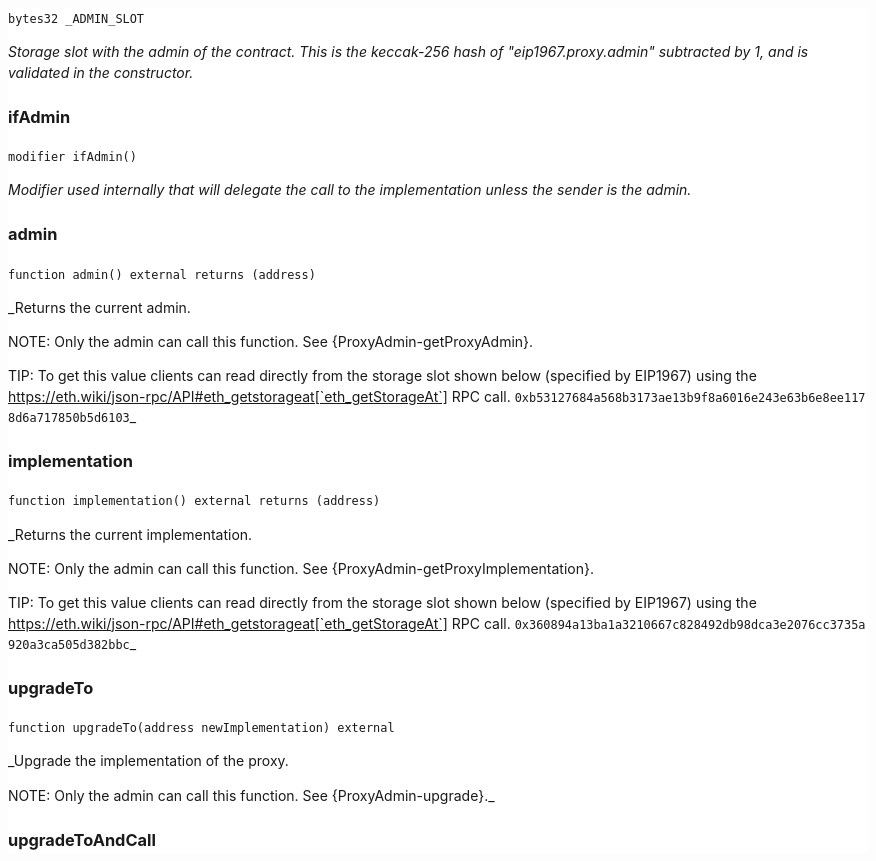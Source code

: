 ```solidity
bytes32 _ADMIN_SLOT
```

_Storage slot with the admin of the contract.
This is the keccak-256 hash of "eip1967.proxy.admin" subtracted by 1, and is
validated in the constructor._

### ifAdmin

```solidity
modifier ifAdmin()
```

_Modifier used internally that will delegate the call to the implementation unless the sender is the admin._

### admin

```solidity
function admin() external returns (address)
```

_Returns the current admin.

NOTE: Only the admin can call this function. See {ProxyAdmin-getProxyAdmin}.

TIP: To get this value clients can read directly from the storage slot shown below (specified by EIP1967) using the
https://eth.wiki/json-rpc/API#eth_getstorageat[`eth_getStorageAt`] RPC call.
`0xb53127684a568b3173ae13b9f8a6016e243e63b6e8ee1178d6a717850b5d6103`_

### implementation

```solidity
function implementation() external returns (address)
```

_Returns the current implementation.

NOTE: Only the admin can call this function. See {ProxyAdmin-getProxyImplementation}.

TIP: To get this value clients can read directly from the storage slot shown below (specified by EIP1967) using the
https://eth.wiki/json-rpc/API#eth_getstorageat[`eth_getStorageAt`] RPC call.
`0x360894a13ba1a3210667c828492db98dca3e2076cc3735a920a3ca505d382bbc`_

### upgradeTo

```solidity
function upgradeTo(address newImplementation) external
```

_Upgrade the implementation of the proxy.

NOTE: Only the admin can call this function. See {ProxyAdmin-upgrade}._

### upgradeToAndCall
